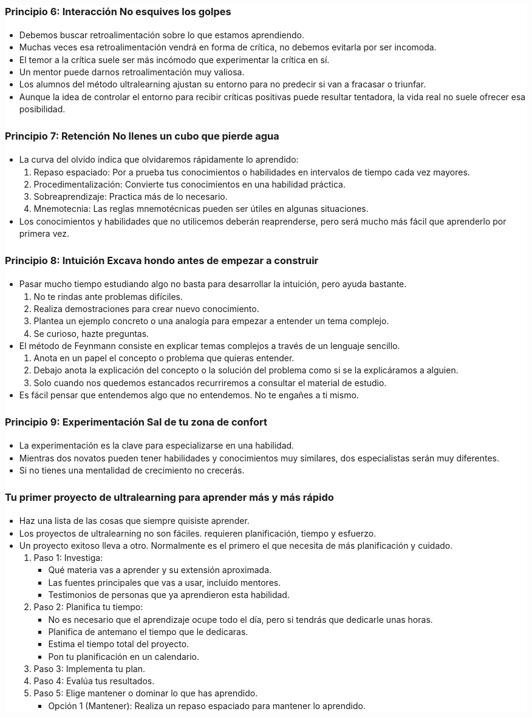 ### Principio 6: Interacción No esquives los golpes
 - Debemos buscar retroalimentación sobre lo que estamos aprendiendo.
 - Muchas veces esa retroalimentación vendrá en forma de crítica, no debemos evitarla por ser incomoda.
 - El temor a la crítica suele ser más incómodo que experimentar la crítica en sí.
 - Un mentor puede darnos retroalimentación muy valiosa.
 - Los alumnos del método ultralearning ajustan su entorno para no predecir si van a fracasar o triunfar.
 - Aunque la idea de controlar el entorno para recibir críticas positivas puede resultar tentadora, la vida real no suele ofrecer esa posibilidad.

### Principio 7: Retención No llenes un cubo que pierde agua
 - La curva del olvido indica que olvidaremos rápidamente lo aprendido:
   1. Repaso espaciado: Por a prueba tus conocimientos o habilidades en intervalos de tiempo cada vez mayores.
   2. Procedimentalización: Convierte tus conocimientos en una habilidad práctica.
   3. Sobreaprendizaje: Practica más de lo necesario.
   4. Mnemotecnia: Las reglas mnemotécnicas pueden ser útiles en algunas situaciones.
 - Los conocimientos y habilidades que no utilicemos deberán reaprenderse, pero será mucho más fácil que aprenderlo por primera vez.

### Principio 8: Intuición Excava hondo antes de empezar a construir
 - Pasar mucho tiempo estudiando algo no basta para desarrollar la intuición, pero ayuda bastante.
   1. No te rindas ante problemas difíciles.
   2. Realiza demostraciones para crear nuevo conocimiento.
   3. Plantea un ejemplo concreto o una analogía para empezar a entender un tema complejo.
   4. Se curioso, hazte preguntas.
 - El método de Feynmann consiste en explicar temas complejos a través de un lenguaje sencillo.
   1. Anota en un papel el concepto o problema que quieras entender.
   2. Debajo anota la explicación del concepto o la solución del problema como si se la explicáramos a alguien.
   3. Solo cuando nos quedemos estancados recurriremos a consultar el material de estudio.
 - Es fácil pensar que entendemos algo que no entendemos. No te engañes a ti mismo.

### Principio 9: Experimentación Sal de tu zona de confort
 - La experimentación es la clave para especializarse en una habilidad.
 - Mientras dos novatos pueden tener habilidades y conocimientos muy similares, dos especialistas serán muy diferentes.
 - Si no tienes una mentalidad de crecimiento no crecerás.

### Tu primer proyecto de ultralearning para aprender más y más rápido
 - Haz una lista de las cosas que siempre quisiste aprender.
 - Los proyectos de ultralearning no son fáciles. requieren planificación, tiempo y esfuerzo.
 - Un proyecto exitoso lleva a otro. Normalmente es el primero el que necesita de más planificación y cuidado.
   1. Paso 1: Investiga:
      - Qué materia vas a aprender y su extensión aproximada.
      - Las fuentes principales que vas a usar, incluido mentores.
      - Testimonios de personas que ya aprendieron esta habilidad.
   2. Paso 2: Planifica tu tiempo:
      - No es necesario que el aprendizaje ocupe todo el día, pero si tendrás que dedicarle unas horas.
      - Planifica de antemano el tiempo que le dedicaras.
      - Estima el tiempo total del proyecto.
      - Pon tu planificación en un calendario.
   3. Paso 3: Implementa tu plan.
   4. Paso 4: Evalúa tus resultados.
   5. Paso 5: Elige mantener o dominar lo que has aprendido.
      - Opción 1 (Mantener): Realiza un repaso espaciado para mantener lo aprendido.